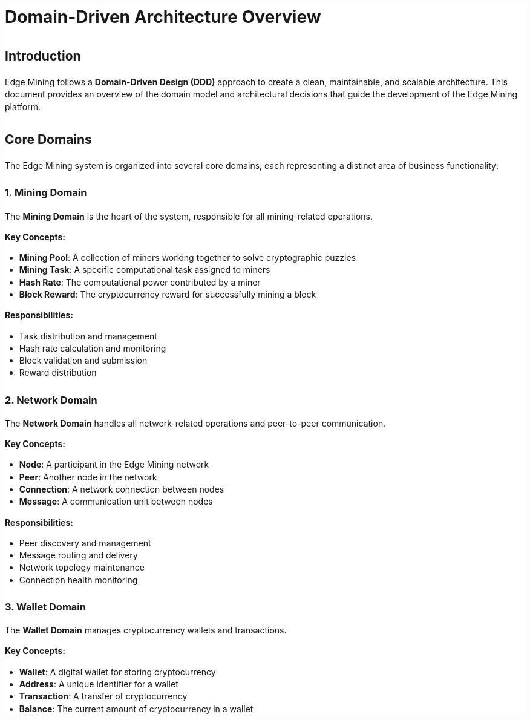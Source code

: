 # Domain-Driven Architecture Overview

## Introduction

Edge Mining follows a **Domain-Driven Design (DDD)** approach to create a clean, maintainable, and scalable architecture. This document provides an overview of the domain model and architectural decisions that guide the development of the Edge Mining platform.

## Core Domains

The Edge Mining system is organized into several core domains, each representing a distinct area of business functionality:

### 1. Mining Domain

The **Mining Domain** is the heart of the system, responsible for all mining-related operations.

**Key Concepts:**
- **Mining Pool**: A collection of miners working together to solve cryptographic puzzles
- **Mining Task**: A specific computational task assigned to miners
- **Hash Rate**: The computational power contributed by a miner
- **Block Reward**: The cryptocurrency reward for successfully mining a block

**Responsibilities:**
- Task distribution and management
- Hash rate calculation and monitoring
- Block validation and submission
- Reward distribution

### 2. Network Domain

The **Network Domain** handles all network-related operations and peer-to-peer communication.

**Key Concepts:**
- **Node**: A participant in the Edge Mining network
- **Peer**: Another node in the network
- **Connection**: A network connection between nodes
- **Message**: A communication unit between nodes

**Responsibilities:**
- Peer discovery and management
- Message routing and delivery
- Network topology maintenance
- Connection health monitoring

### 3. Wallet Domain

The **Wallet Domain** manages cryptocurrency wallets and transactions.

**Key Concepts:**
- **Wallet**: A digital wallet for storing cryptocurrency
- **Address**: A unique identifier for a wallet
- **Transaction**: A transfer of cryptocurrency
- **Balance**: The current amount of cryptocurrency in a wallet
